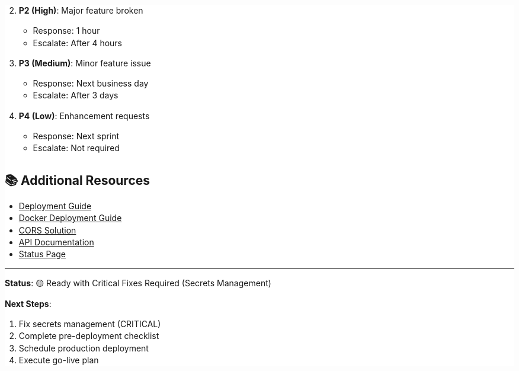 2. **P2 (High)**: Major feature broken
   - Response: 1 hour
   - Escalate: After 4 hours

3. **P3 (Medium)**: Minor feature issue
   - Response: Next business day
   - Escalate: After 3 days

4. **P4 (Low)**: Enhancement requests
   - Response: Next sprint
   - Escalate: Not required

## 📚 Additional Resources

- [Deployment Guide](../deployment/README.md)
- [Docker Deployment Guide](../deployment/coolify/DOCKER_DEPLOYMENT_GUIDE.md)
- [CORS Solution](../deployment/coolify/CORS_SOLUTION.md)
- [API Documentation](https://api.stoocker.app/swagger)
- [Status Page](https://status.stoocker.app)

---

**Status**: 🟡 Ready with Critical Fixes Required (Secrets Management)

**Next Steps**:
1. Fix secrets management (CRITICAL)
2. Complete pre-deployment checklist
3. Schedule production deployment
4. Execute go-live plan